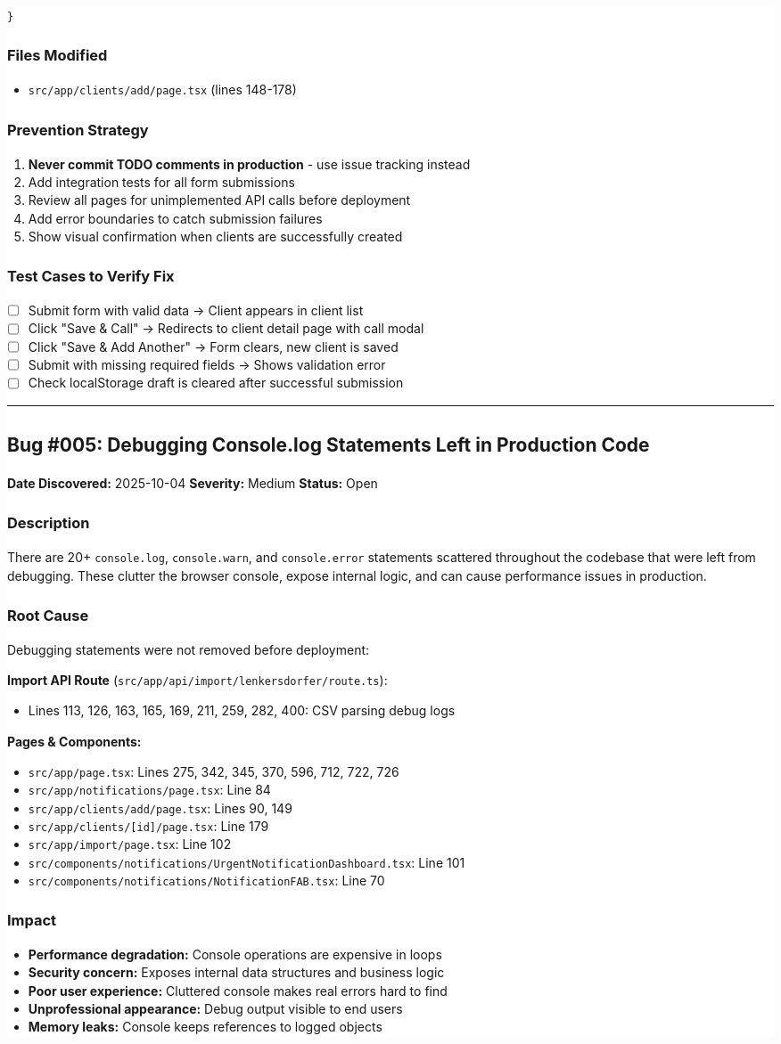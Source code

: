 ```typescript
}
```

### Files Modified
- `src/app/clients/add/page.tsx` (lines 148-178)

### Prevention Strategy
1. **Never commit TODO comments in production** - use issue tracking instead
2. Add integration tests for all form submissions
3. Review all pages for unimplemented API calls before deployment
4. Add error boundaries to catch submission failures
5. Show visual confirmation when clients are successfully created

### Test Cases to Verify Fix
- [ ] Submit form with valid data → Client appears in client list
- [ ] Click "Save & Call" → Redirects to client detail page with call modal
- [ ] Click "Save & Add Another" → Form clears, new client is saved
- [ ] Submit with missing required fields → Shows validation error
- [ ] Check localStorage draft is cleared after successful submission

---

## Bug #005: Debugging Console.log Statements Left in Production Code

**Date Discovered:** 2025-10-04
**Severity:** Medium
**Status:** Open

### Description
There are 20+ `console.log`, `console.warn`, and `console.error` statements scattered throughout the codebase that were left from debugging. These clutter the browser console, expose internal logic, and can cause performance issues in production.

### Root Cause
Debugging statements were not removed before deployment:

**Import API Route** (`src/app/api/import/lenkersdorfer/route.ts`):
- Lines 113, 126, 163, 165, 169, 211, 259, 282, 400: CSV parsing debug logs

**Pages & Components:**
- `src/app/page.tsx`: Lines 275, 342, 345, 370, 596, 712, 722, 726
- `src/app/notifications/page.tsx`: Line 84
- `src/app/clients/add/page.tsx`: Lines 90, 149
- `src/app/clients/[id]/page.tsx`: Line 179
- `src/app/import/page.tsx`: Line 102
- `src/components/notifications/UrgentNotificationDashboard.tsx`: Line 101
- `src/components/notifications/NotificationFAB.tsx`: Line 70

### Impact
- **Performance degradation:** Console operations are expensive in loops
- **Security concern:** Exposes internal data structures and business logic
- **Poor user experience:** Cluttered console makes real errors hard to find
- **Unprofessional appearance:** Debug output visible to end users
- **Memory leaks:** Console keeps references to logged objects
